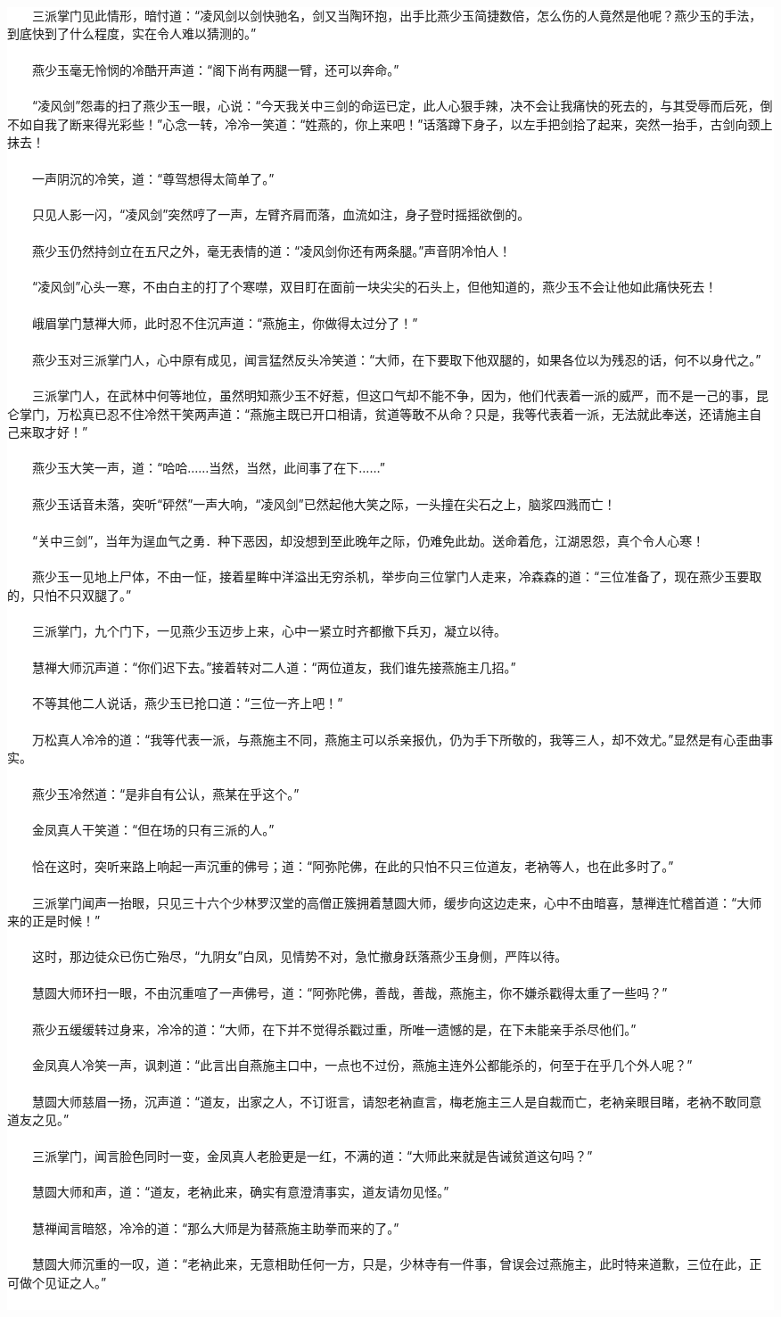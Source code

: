 　　三派掌门见此情形，暗忖道：“凌风剑以剑快驰名，剑又当陶环抱，出手比燕少玉简捷数倍，怎么伤的人竟然是他呢？燕少玉的手法，到底快到了什么程度，实在令人难以猜测的。”<br />
<br />
　　燕少玉毫无怜悯的冷酷开声道：“阁下尚有两腿一臂，还可以奔命。”<br />
<br />
　　“凌风剑”怨毒的扫了燕少玉一眼，心说：“今天我关中三剑的命运已定，此人心狠手辣，决不会让我痛快的死去的，与其受辱而后死，倒不如自我了断来得光彩些！”心念一转，冷冷一笑道：“姓燕的，你上来吧！”话落蹲下身子，以左手把剑拾了起来，突然一抬手，古剑向颈上抹去！<br />
<br />
　　一声阴沉的冷笑，道：“尊驾想得太简单了。”<br />
<br />
　　只见人影一闪，“凌风剑”突然哼了一声，左臂齐肩而落，血流如注，身子登时摇摇欲倒的。<br />
<br />
　　燕少玉仍然持剑立在五尺之外，毫无表情的道：“凌风剑你还有两条腿。”声音阴冷怕人！<br />
<br />
　　“凌风剑”心头一寒，不由白主的打了个寒噤，双目盯在面前一块尖尖的石头上，但他知道的，燕少玉不会让他如此痛快死去！<br />
<br />
　　峨眉掌门慧禅大师，此时忍不住沉声道：“燕施主，你做得太过分了！”<br />
<br />
　　燕少玉对三派掌门人，心中原有成见，闻言猛然反头冷笑道：“大师，在下要取下他双腿的，如果各位以为残忍的话，何不以身代之。”<br />
<br />
　　三派掌门人，在武林中何等地位，虽然明知燕少玉不好惹，但这口气却不能不争，因为，他们代表着一派的威严，而不是一己的事，昆仑掌门，万松真已忍不住冷然干笑两声道：“燕施主既已开口相请，贫道等敢不从命？只是，我等代表着一派，无法就此奉送，还请施主自己来取才好！”<br />
<br />
　　燕少玉大笑一声，道：“哈哈……当然，当然，此间事了在下……”<br />
<br />
　　燕少玉话音未落，突听“砰然”一声大响，“凌风剑”已然起他大笑之际，一头撞在尖石之上，脑浆四溅而亡！<br />
<br />
　　“关中三剑”，当年为逞血气之勇．种下恶因，却没想到至此晚年之际，仍难免此劫。送命着危，江湖恩怨，真个令人心寒！<br />
<br />
　　燕少玉一见地上尸体，不由一怔，接着星眸中洋溢出无穷杀机，举步向三位掌门人走来，冷森森的道：“三位准备了，现在燕少玉要取的，只怕不只双腿了。”<br />
<br />
　　三派掌门，九个门下，一见燕少玉迈步上来，心中一紧立时齐都撤下兵刃，凝立以待。<br />
<br />
　　慧禅大师沉声道：“你们迟下去。”接着转对二人道：“两位道友，我们谁先接燕施主几招。”<br />
<br />
　　不等其他二人说话，燕少玉已抢口道：“三位一齐上吧！”<br />
<br />
　　万松真人冷冷的道：“我等代表一派，与燕施主不同，燕施主可以杀亲报仇，仍为手下所敬的，我等三人，却不效尤。”显然是有心歪曲事实。<br />
<br />
　　燕少玉冷然道：“是非自有公认，燕某在乎这个。”<br />
<br />
　　金凤真人干笑道：“但在场的只有三派的人。”<br />
<br />
　　恰在这时，突听来路上响起一声沉重的佛号；道：“阿弥陀佛，在此的只怕不只三位道友，老衲等人，也在此多时了。”<br />
<br />
　　三派掌门闻声一抬眼，只见三十六个少林罗汉堂的高僧正簇拥着慧圆大师，缓步向这边走来，心中不由暗喜，慧禅连忙稽首道：“大师来的正是时候！”<br />
<br />
　　这时，那边徒众已伤亡殆尽，“九阴女”白凤，见情势不对，急忙撤身跃落燕少玉身侧，严阵以待。<br />
<br />
　　慧圆大师环扫一眼，不由沉重喧了一声佛号，道：“阿弥陀佛，善哉，善哉，燕施主，你不嫌杀戳得太重了一些吗？”<br />
<br />
　　燕少五缓缓转过身来，冷冷的道：“大师，在下并不觉得杀戳过重，所唯一遗憾的是，在下未能亲手杀尽他们。”<br />
<br />
　　金凤真人冷笑一声，讽刺道：“此言出自燕施主口中，一点也不过份，燕施主连外公都能杀的，何至于在乎几个外人呢？”<br />
<br />
　　慧圆大师慈眉一扬，沉声道：“道友，出家之人，不订诳言，请恕老衲直言，梅老施主三人是自裁而亡，老衲亲眼目睹，老衲不敢同意道友之见。”<br />
<br />
　　三派掌门，闻言脸色同时一变，金凤真人老脸更是一红，不满的道：“大师此来就是告诫贫道这句吗？”<br />
<br />
　　慧圆大师和声，道：“道友，老衲此来，确实有意澄清事实，道友请勿见怪。”<br />
<br />
　　慧禅闻言暗怒，冷冷的道：“那么大师是为替燕施主助拳而来的了。”<br />
<br />
　　慧圆大师沉重的一叹，道：“老衲此来，无意相助任何一方，只是，少林寺有一件事，曾误会过燕施主，此时特来道歉，三位在此，正可做个见证之人。”<br />
<br />